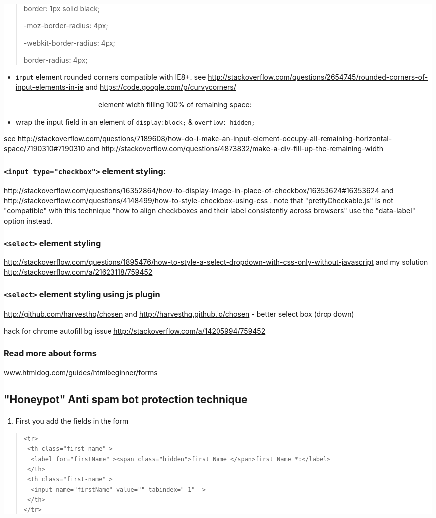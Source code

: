 > border: 1px solid black;
> 
> -moz-border-radius: 4px;
> 
> -webkit-border-radius: 4px;
> 
> border-radius: 4px;

 - `input` element rounded corners compatible with IE8+. see http://stackoverflow.com/questions/2654745/rounded-corners-of-input-elements-in-ie  and  https://code.google.com/p/curvycorners/

<input> element width filling 100% of remaining space:
 - wrap the input field in an element of `display:block;` & `overflow: hidden;`

see http://stackoverflow.com/questions/7189608/how-do-i-make-an-input-element-occupy-all-remaining-horizontal-space/7190310#7190310 and http://stackoverflow.com/questions/4873832/make-a-div-fill-up-the-remaining-width

### `<input type="checkbox">` element styling:

http://stackoverflow.com/questions/16352864/how-to-display-image-in-place-of-checkbox/16353624#16353624 and http://stackoverflow.com/questions/4148499/how-to-style-checkbox-using-css . note that "prettyCheckable.js" is not "compatible" with this technique ["how to align checkboxes and their label consistently across browsers"](https://stackoverflow.com/questions/306252/how-to-align-checkboxes-and-their-labels-consistently-cross-browsers) use the "data-label" option instead. 

### `<select>` element styling

http://stackoverflow.com/questions/1895476/how-to-style-a-select-dropdown-with-css-only-without-javascript and my solution http://stackoverflow.com/a/21623118/759452

### `<select>` element styling using js plugin

http://github.com/harvesthq/chosen and http://harvesthq.github.io/chosen - better select box (drop down)

hack for chrome autofill bg issue http://stackoverflow.com/a/14205994/759452

### Read more about forms

www.htmldog.com/guides/htmlbeginner/forms

## "Honeypot" Anti spam bot protection technique

1. First you add the fields in the form

>     <tr> 
>      <th class="first-name" >
>       <label for="firstName" ><span class="hidden">first Name </span>first Name *:</label>
>      </th>
>      <th class="first-name" >
>       <input name="firstName" value="" tabindex="-1"  >
>      </th>
>     </tr>
